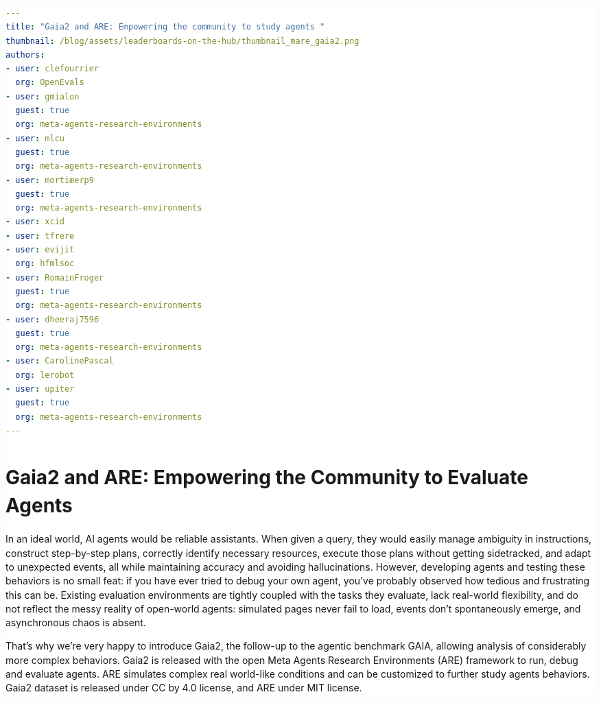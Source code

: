 ```yaml
---
title: "Gaia2 and ARE: Empowering the community to study agents " 
thumbnail: /blog/assets/leaderboards-on-the-hub/thumbnail_mare_gaia2.png
authors:
- user: clefourrier
  org: OpenEvals
- user: gmialon
  guest: true
  org: meta-agents-research-environments
- user: mlcu
  guest: true
  org: meta-agents-research-environments
- user: mortimerp9
  guest: true
  org: meta-agents-research-environments
- user: xcid
- user: tfrere
- user: evijit
  org: hfmlsoc
- user: RomainFroger
  guest: true
  org: meta-agents-research-environments
- user: dheeraj7596
  guest: true
  org: meta-agents-research-environments
- user: CarolinePascal
  org: lerobot
- user: upiter
  guest: true
  org: meta-agents-research-environments
---
```


# Gaia2 and ARE: Empowering the Community to Evaluate Agents

In an ideal world, AI agents would be reliable assistants. When given a query, they would easily manage ambiguity in instructions, construct step-by-step plans, correctly identify necessary resources, execute those plans without getting sidetracked, and adapt to unexpected events, all while maintaining accuracy and avoiding hallucinations.
However, developing agents and testing these behaviors is no small feat: if you have ever tried to debug your own agent, you’ve probably observed how tedious and frustrating this can be. Existing evaluation environments are tightly coupled with the tasks they evaluate, lack real-world flexibility, and do not reflect the messy reality of open-world agents: simulated pages never fail to load, events don’t spontaneously emerge, and asynchronous chaos is absent.

That’s why we’re very happy to introduce Gaia2, the follow-up to the agentic benchmark GAIA, allowing analysis of considerably more complex behaviors. Gaia2 is released with the open Meta Agents Research Environments (ARE) framework to run, debug and evaluate agents. ARE simulates complex real world-like conditions and can be customized to further study agents behaviors. Gaia2 dataset is released under CC by 4.0 license, and ARE under MIT license.
